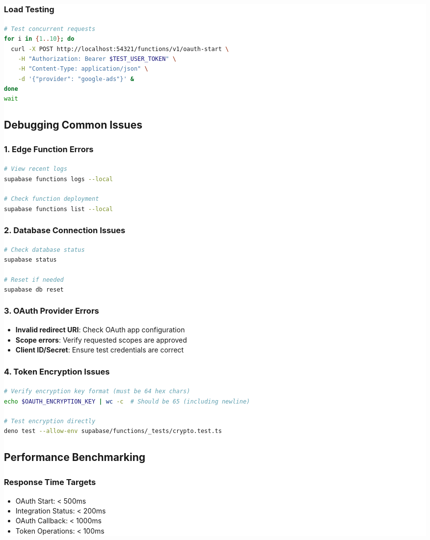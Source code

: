 ### Load Testing
```bash
# Test concurrent requests
for i in {1..10}; do
  curl -X POST http://localhost:54321/functions/v1/oauth-start \
    -H "Authorization: Bearer $TEST_USER_TOKEN" \
    -H "Content-Type: application/json" \
    -d '{"provider": "google-ads"}' &
done
wait
```

## Debugging Common Issues

### 1. Edge Function Errors
```bash
# View recent logs
supabase functions logs --local

# Check function deployment
supabase functions list --local
```

### 2. Database Connection Issues
```bash
# Check database status
supabase status

# Reset if needed
supabase db reset
```

### 3. OAuth Provider Errors
- **Invalid redirect URI**: Check OAuth app configuration
- **Scope errors**: Verify requested scopes are approved
- **Client ID/Secret**: Ensure test credentials are correct

### 4. Token Encryption Issues
```bash
# Verify encryption key format (must be 64 hex chars)
echo $OAUTH_ENCRYPTION_KEY | wc -c  # Should be 65 (including newline)

# Test encryption directly
deno test --allow-env supabase/functions/_tests/crypto.test.ts
```

## Performance Benchmarking

### Response Time Targets
- OAuth Start: < 500ms
- Integration Status: < 200ms  
- OAuth Callback: < 1000ms
- Token Operations: < 100ms
